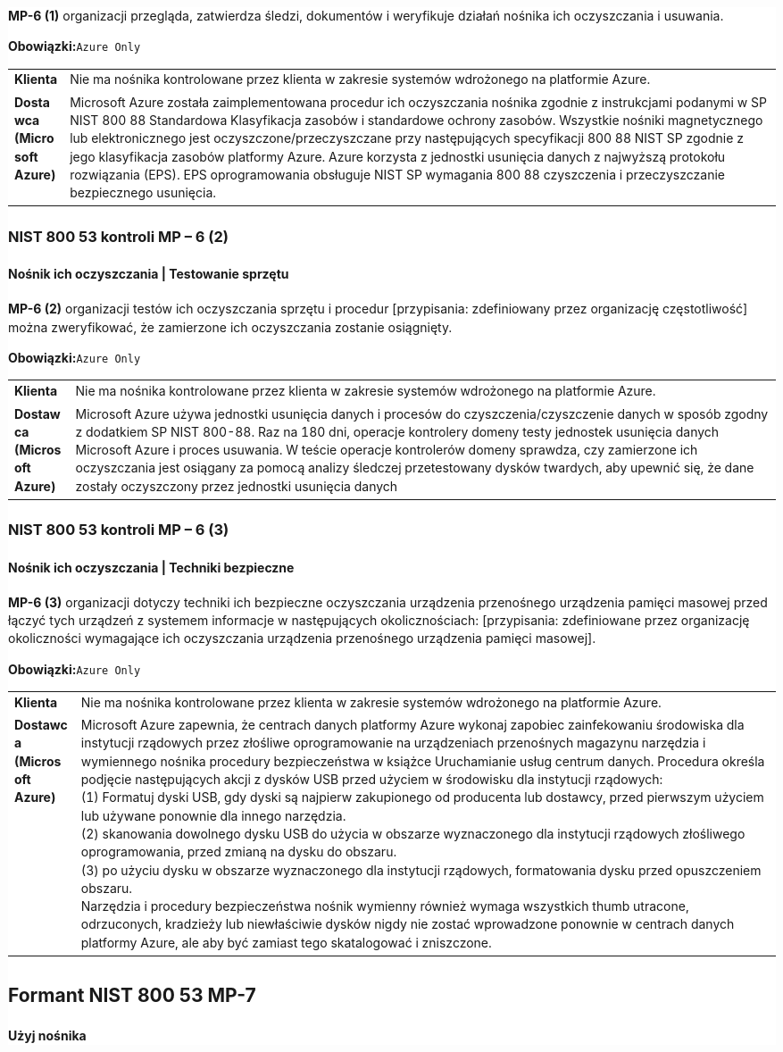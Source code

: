 **MP-6 (1)** organizacji przegląda, zatwierdza śledzi, dokumentów i weryfikuje działań nośnika ich oczyszczania i usuwania.

**Obowiązki:**`Azure Only`

|||
|---|---|
| **Klienta** | Nie ma nośnika kontrolowane przez klienta w zakresie systemów wdrożonego na platformie Azure. |
| **Dostawca (Microsoft Azure)** | Microsoft Azure została zaimplementowana procedur ich oczyszczania nośnika zgodnie z instrukcjami podanymi w SP NIST 800 88 Standardowa Klasyfikacja zasobów i standardowe ochrony zasobów. Wszystkie nośniki magnetycznego lub elektronicznego jest oczyszczone/przeczyszczane przy następujących specyfikacji 800 88 NIST SP zgodnie z jego klasyfikacja zasobów platformy Azure. Azure korzysta z jednostki usunięcia danych z najwyższą protokołu rozwiązania (EPS). EPS oprogramowania obsługuje NIST SP wymagania 800 88 czyszczenia i przeczyszczanie bezpiecznego usunięcia. |


 ### <a name="nist-800-53-control-mp-6-2"></a>NIST 800 53 kontroli MP – 6 (2)

#### <a name="media-sanitization--equipment-testing"></a>Nośnik ich oczyszczania | Testowanie sprzętu

**MP-6 (2)** organizacji testów ich oczyszczania sprzętu i procedur [przypisania: zdefiniowany przez organizację częstotliwość] można zweryfikować, że zamierzone ich oczyszczania zostanie osiągnięty.

**Obowiązki:**`Azure Only`

|||
|---|---|
| **Klienta** | Nie ma nośnika kontrolowane przez klienta w zakresie systemów wdrożonego na platformie Azure. |
| **Dostawca (Microsoft Azure)** | Microsoft Azure używa jednostki usunięcia danych i procesów do czyszczenia/czyszczenie danych w sposób zgodny z dodatkiem SP NIST 800-88. Raz na 180 dni, operacje kontrolery domeny testy jednostek usunięcia danych Microsoft Azure i proces usuwania. W teście operacje kontrolerów domeny sprawdza, czy zamierzone ich oczyszczania jest osiągany za pomocą analizy śledczej przetestowany dysków twardych, aby upewnić się, że dane zostały oczyszczony przez jednostki usunięcia danych |


 ### <a name="nist-800-53-control-mp-6-3"></a>NIST 800 53 kontroli MP – 6 (3)

#### <a name="media-sanitization--nondestructive-techniques"></a>Nośnik ich oczyszczania | Techniki bezpieczne

**MP-6 (3)** organizacji dotyczy techniki ich bezpieczne oczyszczania urządzenia przenośnego urządzenia pamięci masowej przed łączyć tych urządzeń z systemem informacje w następujących okolicznościach: [przypisania: zdefiniowane przez organizację okoliczności wymagające ich oczyszczania urządzenia przenośnego urządzenia pamięci masowej].

**Obowiązki:**`Azure Only`

|||
|---|---|
| **Klienta** | Nie ma nośnika kontrolowane przez klienta w zakresie systemów wdrożonego na platformie Azure. |
| **Dostawca (Microsoft Azure)** | Microsoft Azure zapewnia, że centrach danych platformy Azure wykonaj zapobiec zainfekowaniu środowiska dla instytucji rządowych przez złośliwe oprogramowanie na urządzeniach przenośnych magazynu narzędzia i wymiennego nośnika procedury bezpieczeństwa w książce Uruchamianie usług centrum danych. Procedura określa podjęcie następujących akcji z dysków USB przed użyciem w środowisku dla instytucji rządowych: <br /> (1) Formatuj dyski USB, gdy dyski są najpierw zakupionego od producenta lub dostawcy, przed pierwszym użyciem lub używane ponownie dla innego narzędzia. <br /> (2) skanowania dowolnego dysku USB do użycia w obszarze wyznaczonego dla instytucji rządowych złośliwego oprogramowania, przed zmianą na dysku do obszaru. <br /> (3) po użyciu dysku w obszarze wyznaczonego dla instytucji rządowych, formatowania dysku przed opuszczeniem obszaru. <br /> Narzędzia i procedury bezpieczeństwa nośnik wymienny również wymaga wszystkich thumb utracone, odrzuconych, kradzieży lub niewłaściwie dysków nigdy nie zostać wprowadzone ponownie w centrach danych platformy Azure, ale aby być zamiast tego skatalogować i zniszczone. |


 ## <a name="nist-800-53-control-mp-7"></a>Formant NIST 800 53 MP-7

#### <a name="media-use"></a>Użyj nośnika
